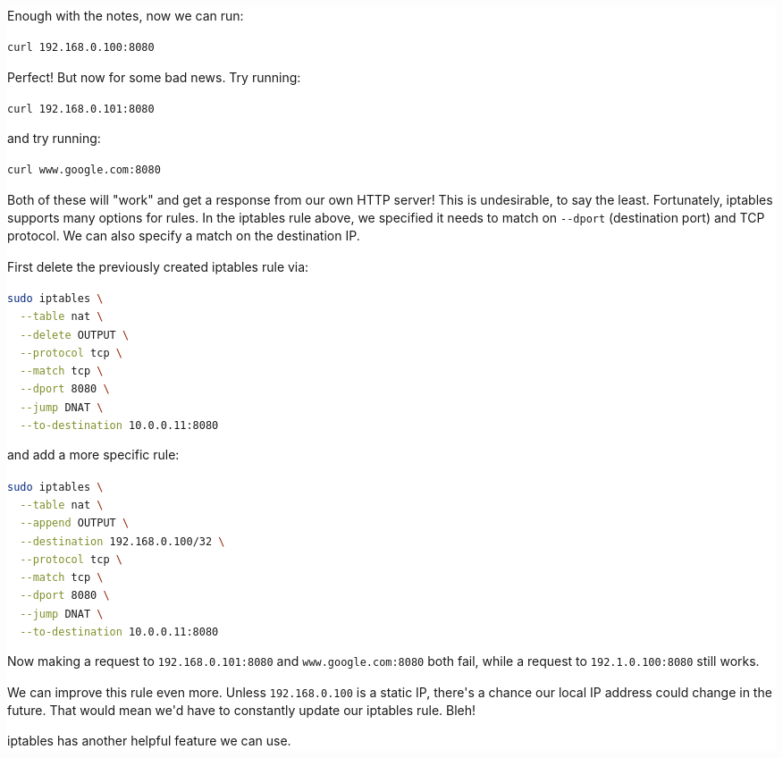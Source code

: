 Enough with the notes, now we can run:

```bash
curl 192.168.0.100:8080
```

Perfect! But now for some bad news. Try running:

```bash
curl 192.168.0.101:8080
```

and try running:

```bash
curl www.google.com:8080
```

Both of these will "work" and get a response from our own HTTP server! This is undesirable, to say the
least. Fortunately, iptables supports many options for rules. In the iptables rule above,
we specified it needs to match on `--dport` (destination port) and TCP protocol. We can also
specify a match on the destination IP.

First delete the previously created iptables rule via:

```bash
sudo iptables \
  --table nat \
  --delete OUTPUT \
  --protocol tcp \
  --match tcp \
  --dport 8080 \
  --jump DNAT \
  --to-destination 10.0.0.11:8080
```

and add a more specific rule:

```bash
sudo iptables \
  --table nat \
  --append OUTPUT \
  --destination 192.168.0.100/32 \
  --protocol tcp \
  --match tcp \
  --dport 8080 \
  --jump DNAT \
  --to-destination 10.0.0.11:8080
```

Now making a request to `192.168.0.101:8080` and `www.google.com:8080` both fail, while a request
to `192.1.0.100:8080` still works.

We can improve this rule even more. Unless `192.168.0.100` is a static IP, there's a chance
our local IP address could change in the future. That would mean we'd have to constantly
update our iptables rule. Bleh!

iptables has another helpful feature we can use.
